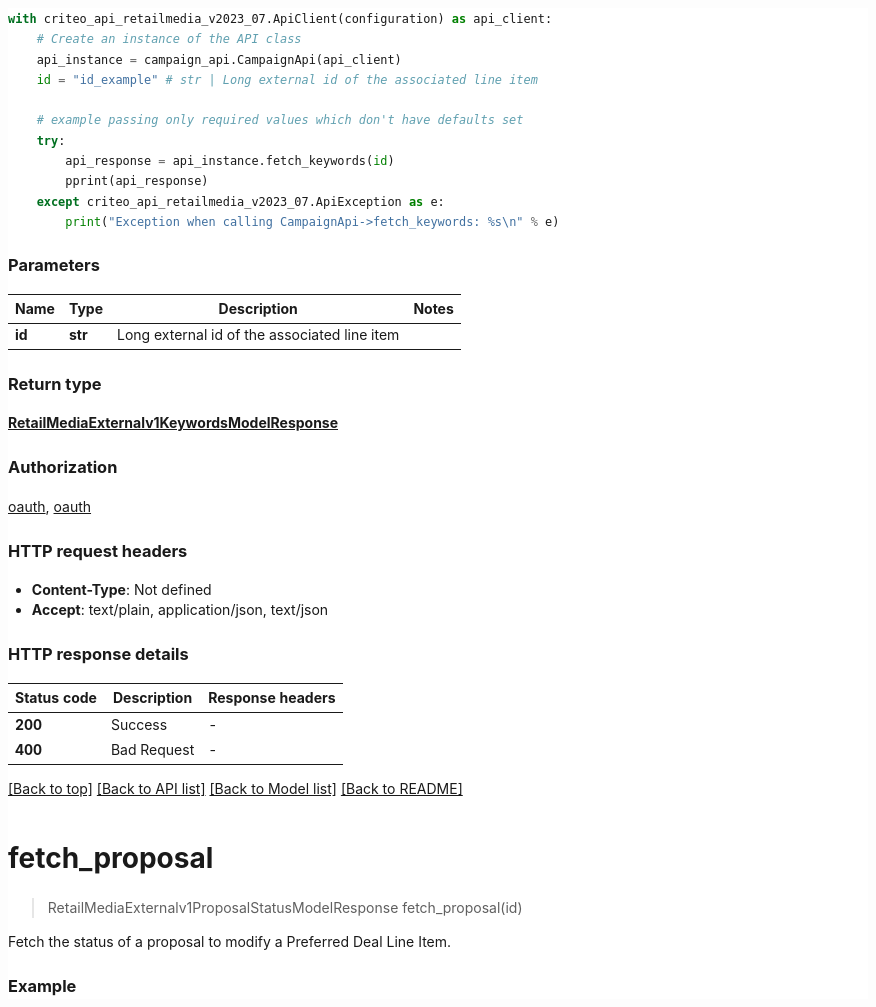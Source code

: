 ```python
with criteo_api_retailmedia_v2023_07.ApiClient(configuration) as api_client:
    # Create an instance of the API class
    api_instance = campaign_api.CampaignApi(api_client)
    id = "id_example" # str | Long external id of the associated line item

    # example passing only required values which don't have defaults set
    try:
        api_response = api_instance.fetch_keywords(id)
        pprint(api_response)
    except criteo_api_retailmedia_v2023_07.ApiException as e:
        print("Exception when calling CampaignApi->fetch_keywords: %s\n" % e)
```


### Parameters

Name | Type | Description  | Notes
------------- | ------------- | ------------- | -------------
 **id** | **str**| Long external id of the associated line item |

### Return type

[**RetailMediaExternalv1KeywordsModelResponse**](RetailMediaExternalv1KeywordsModelResponse.md)

### Authorization

[oauth](../README.md#oauth), [oauth](../README.md#oauth)

### HTTP request headers

 - **Content-Type**: Not defined
 - **Accept**: text/plain, application/json, text/json


### HTTP response details

| Status code | Description | Response headers |
|-------------|-------------|------------------|
**200** | Success |  -  |
**400** | Bad Request |  -  |

[[Back to top]](#) [[Back to API list]](../README.md#documentation-for-api-endpoints) [[Back to Model list]](../README.md#documentation-for-models) [[Back to README]](../README.md)

# **fetch_proposal**
> RetailMediaExternalv1ProposalStatusModelResponse fetch_proposal(id)



Fetch the status of a proposal to modify a Preferred Deal Line Item.

### Example
